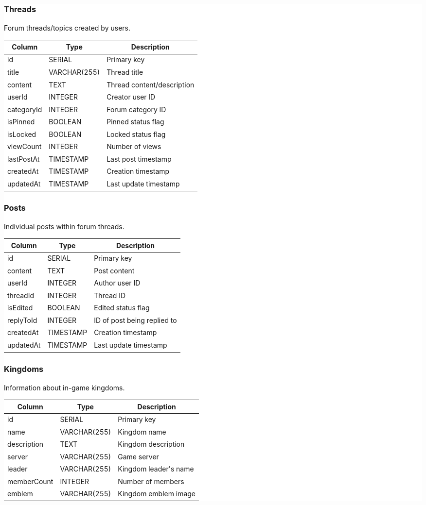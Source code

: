 ### Threads

Forum threads/topics created by users.

| Column      | Type          | Description                       |
|-------------|---------------|-----------------------------------|
| id          | SERIAL        | Primary key                       |
| title       | VARCHAR(255)  | Thread title                      |
| content     | TEXT          | Thread content/description        |
| userId      | INTEGER       | Creator user ID                   |
| categoryId  | INTEGER       | Forum category ID                 |
| isPinned    | BOOLEAN       | Pinned status flag                |
| isLocked    | BOOLEAN       | Locked status flag                |
| viewCount   | INTEGER       | Number of views                   |
| lastPostAt  | TIMESTAMP     | Last post timestamp               |
| createdAt   | TIMESTAMP     | Creation timestamp                |
| updatedAt   | TIMESTAMP     | Last update timestamp             |

### Posts

Individual posts within forum threads.

| Column      | Type          | Description                        |
|-------------|--------------|------------------------------------|
| id          | SERIAL        | Primary key                        |
| content     | TEXT          | Post content                       |
| userId      | INTEGER       | Author user ID                     |
| threadId    | INTEGER       | Thread ID                          |
| isEdited    | BOOLEAN       | Edited status flag                 |
| replyToId   | INTEGER       | ID of post being replied to        |
| createdAt   | TIMESTAMP     | Creation timestamp                 |
| updatedAt   | TIMESTAMP     | Last update timestamp              |

### Kingdoms

Information about in-game kingdoms.

| Column      | Type          | Description                        |
|-------------|--------------|------------------------------------|
| id          | SERIAL        | Primary key                        |
| name        | VARCHAR(255)  | Kingdom name                       |
| description | TEXT          | Kingdom description                |
| server      | VARCHAR(255)  | Game server                        |
| leader      | VARCHAR(255)  | Kingdom leader's name              |
| memberCount | INTEGER       | Number of members                  |
| emblem      | VARCHAR(255)  | Kingdom emblem image               |